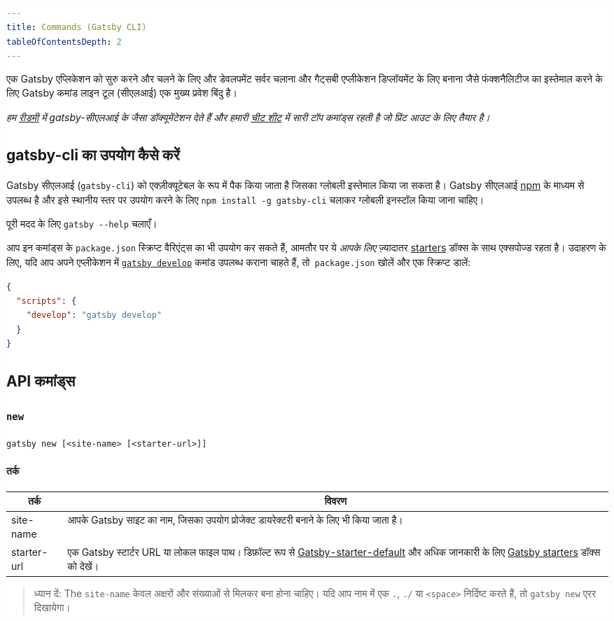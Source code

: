 ```yaml
---
title: Commands (Gatsby CLI)
tableOfContentsDepth: 2
---
```


एक Gatsby एप्लिकेशन को सुरु करने और चलने के लिए और डेवलपमेंट सर्वर चलाना और गैट्सबी एप्लीकेशन डिप्लॉयमेंट के लिए बनाना जैसे फंक्शनैलिटीज का इस्तेमाल करने के लिए Gatsby कमांड लाइन टूल (सीएलआई) एक मुख्य प्रवेश बिंदु है।

_हम [रीडमी](https://github.com/gatsbyjs/gatsby/blob/master/packages/gatsby-cli/README.md) में gatsby-सीएलआई के जैसा डॉक्यूमेंटेशन देते हैं और हमारी [चीट शीट](/docs/cheat-sheet/) में सारी टॉप कमांड्स रहती है जो प्रिंट आउट के लिए तैयार है।_

## gatsby-cli का उपयोग कैसे करें

Gatsby सीएलआई (`gatsby-cli`) को एक्ज़ीक्यूटेबल के रूप में पैक किया जाता है जिसका ग्लोबली इस्तेमाल किया जा सकता है। Gatsby सीएलआई [npm](https://www.npmjs.com/) के माध्यम से उपलब्ध है और इसे स्थानीय स्तर पर उपयोग करने के लिए `npm install -g gatsby-cli` चलाकर ग्लोबली इनस्टॉल किया जाना चाहिए।

पूरी मदद के लिए  `gatsby --help` चलाएँ।

आप इन कमांड्स के `package.json` स्क्रिप्ट वैरिएंट्स का भी उपयोग कर सकते हैं, आमतौर पर ये _आपके लिए_ ज़्यादातर [starters](/docs/starters/) डॉक्स के साथ एक्सपोज्ड रहता है। उदाहरण के लिए, यदि आप अपने एप्लीकेशन में [`gatsby develop`](#develop) कमांड उपलब्ध कराना चाहते हैं, तो` package.json` खोलें और एक स्क्रिप्ट डालें:

```json:title=package.json
{
  "scripts": {
    "develop": "gatsby develop"
  }
}
```

## API कमांड्स

### `new`

```shell
gatsby new [<site-name> [<starter-url>]]
```

#### तर्क

| तर्क    | विवरण                                                                                                                                                                                                     |
| ----------- | --------------------------------------------------------------------------------------------------------------------------------------------------------------------------------------------------------------- |
site-name   | आपके Gatsby साइट का नाम, जिसका उपयोग प्रोजेक्ट डायरेक्टरी बनाने के लिए भी किया जाता है। |
| starter-url | एक Gatsby स्टार्टर URL या लोकल फाइल पाथ। डिफ़ॉल्ट रूप से [Gatsby-starter-default](https://github.com/gatsbyjs/gatsby-starter-default) और अधिक जानकारी के लिए [Gatsby starters](/docs/gatsby-starters/) डॉक्स को देखें। |

> ध्यान दें: The `site-name` केवल अक्षरों और संख्याओं से मिलकर बना होना चाहिए। यदि आप नाम में एक `.`, `./` या `<space>` निर्दिष्ट करते हैं, तो `gatsby new` एरर दिखायेगा।
